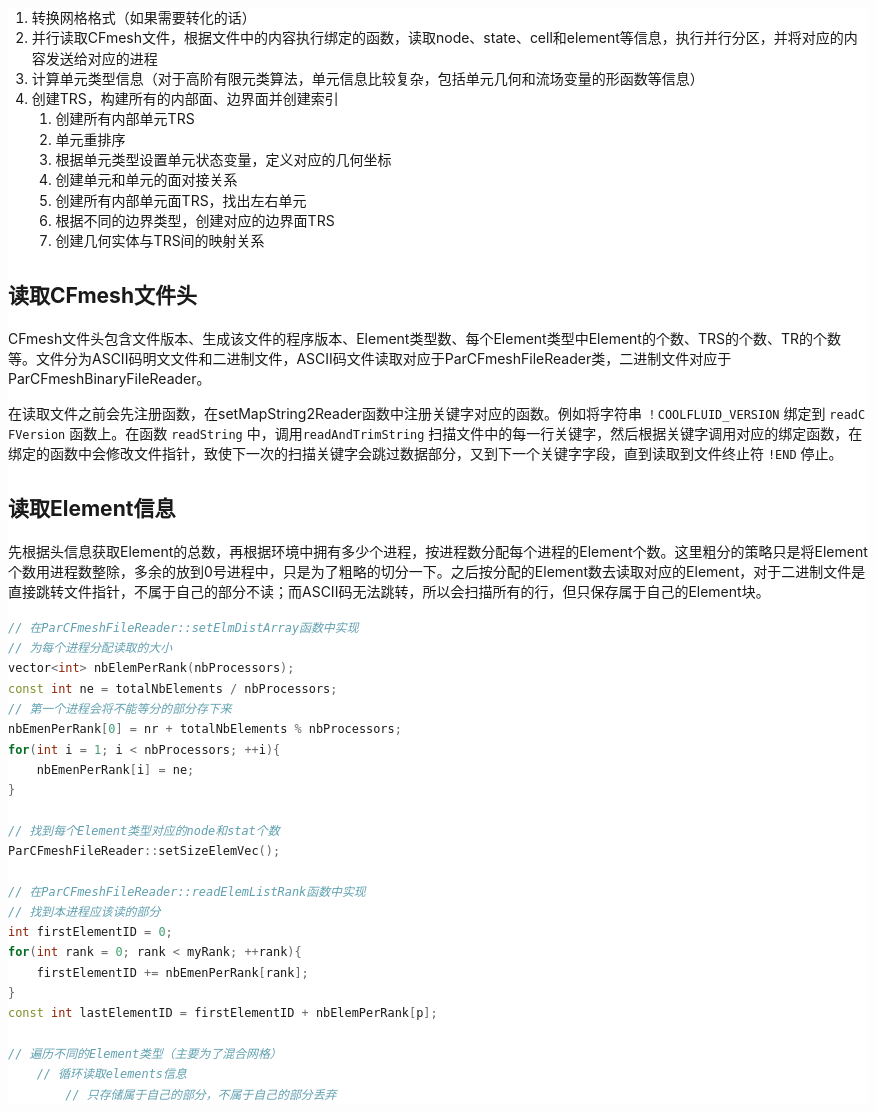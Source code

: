 1. 转换网格格式（如果需要转化的话）
2. 并行读取CFmesh文件，根据文件中的内容执行绑定的函数，读取node、state、cell和element等信息，执行并行分区，并将对应的内容发送给对应的进程
3. 计算单元类型信息（对于高阶有限元类算法，单元信息比较复杂，包括单元几何和流场变量的形函数等信息）
4. 创建TRS，构建所有的内部面、边界面并创建索引
   1. 创建所有内部单元TRS
   2. 单元重排序
   3. 根据单元类型设置单元状态变量，定义对应的几何坐标
   4. 创建单元和单元的面对接关系
   5. 创建所有内部单元面TRS，找出左右单元
   6. 根据不同的边界类型，创建对应的边界面TRS
   7. 创建几何实体与TRS间的映射关系



## 读取CFmesh文件头

CFmesh文件头包含文件版本、生成该文件的程序版本、Element类型数、每个Element类型中Element的个数、TRS的个数、TR的个数等。文件分为ASCII码明文文件和二进制文件，ASCII码文件读取对应于ParCFmeshFileReader类，二进制文件对应于ParCFmeshBinaryFileReader。

在读取文件之前会先注册函数，在setMapString2Reader函数中注册关键字对应的函数。例如将字符串 `！COOLFLUID_VERSION` 绑定到 `readCFVersion` 函数上。在函数 `readString` 中，调用`readAndTrimString` 扫描文件中的每一行关键字，然后根据关键字调用对应的绑定函数，在绑定的函数中会修改文件指针，致使下一次的扫描关键字会跳过数据部分，又到下一个关键字字段，直到读取到文件终止符 `!END` 停止。



## 读取Element信息

先根据头信息获取Element的总数，再根据环境中拥有多少个进程，按进程数分配每个进程的Element个数。这里粗分的策略只是将Element个数用进程数整除，多余的放到0号进程中，只是为了粗略的切分一下。之后按分配的Element数去读取对应的Element，对于二进制文件是直接跳转文件指针，不属于自己的部分不读；而ASCII码无法跳转，所以会扫描所有的行，但只保存属于自己的Element块。

```c++
// 在ParCFmeshFileReader::setElmDistArray函数中实现
// 为每个进程分配读取的大小
vector<int> nbElemPerRank(nbProcessors);
const int ne = totalNbElements / nbProcessors;
// 第一个进程会将不能等分的部分存下来
nbEmenPerRank[0] = nr + totalNbElements % nbProcessors;
for(int i = 1; i < nbProcessors; ++i){
    nbEmenPerRank[i] = ne;
}

// 找到每个Element类型对应的node和stat个数
ParCFmeshFileReader::setSizeElemVec();

// 在ParCFmeshFileReader::readElemListRank函数中实现
// 找到本进程应该读的部分
int firstElementID = 0;
for(int rank = 0; rank < myRank; ++rank){
    firstElementID += nbEmenPerRank[rank];
}
const int lastElementID = firstElementID + nbElemPerRank[p];

// 遍历不同的Element类型（主要为了混合网格）
	// 循环读取elements信息
		// 只存储属于自己的部分，不属于自己的部分丢弃
```
